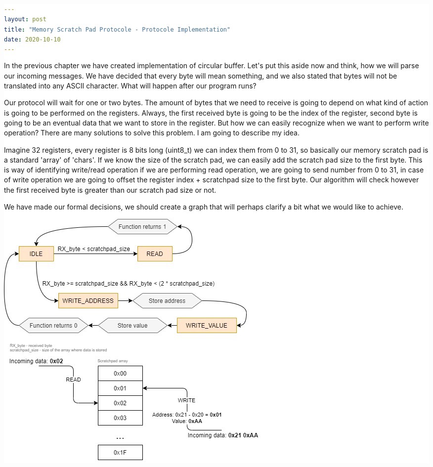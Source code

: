 ```yaml
---
layout: post
title: "Memory Scratch Pad Protocole - Protocole Implementation"
date: 2020-10-10
---
```

In the previous chapter we have created implementation of circular buffer. Let's put this aside now and think, how we will parse our incoming messages. We have decided that every byte will mean something, and we also stated that bytes will not be translated into any ASCII character. What will happen after our program runs?

Our protocol will wait for one or two bytes. The amount of bytes that we need to receive is going to depend on what kind of action is going to be performed on the registers. Always, the first received byte is going to be the index of the register, second byte is going to be an eventual data that we want to store in the register. But how we can easily recognize when we want to perform write operation? There are many solutions to solve this problem. I am going to describe my idea.

Imagine 32 registers, every register is 8 bits long (uint8_t) we can index them from 0 to 31, so basically our memory scratch pad is a standard 'array' of 'chars'. If we know the size of the scratch pad, we can easily add the scratch pad size to the first byte. This is way of identifying write/read operation if we are performing read operation, we are going to send number from 0 to 31, in case of write operation we are going to offset the register index + scratchpad size to the first byte. Our algorithm will check however the first received byte is greater than our scratch pad size or not.

We have made our formal decisions, we should create a graph that will perhaps clarify a bit what we would like to achieve. 

![Circular Buffer](/images/memory_scratch_pad_protocole/scratchpad_algorithm.png)
![Circular Buffer](/images/memory_scratch_pad_protocole/scratchpad_example.png)
